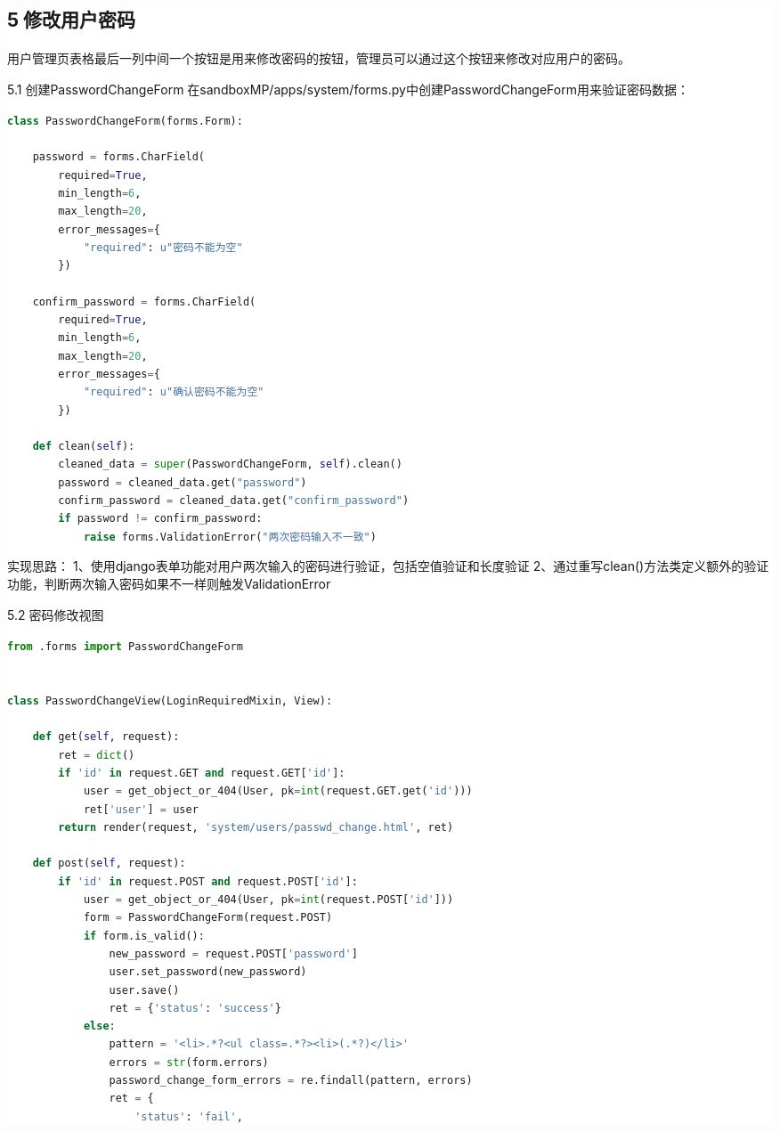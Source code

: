 ## 5 修改用户密码
用户管理页表格最后一列中间一个按钮是用来修改密码的按钮，管理员可以通过这个按钮来修改对应用户的密码。

5.1 创建PasswordChangeForm
在sandboxMP/apps/system/forms.py中创建PasswordChangeForm用来验证密码数据：
```python
class PasswordChangeForm(forms.Form):

    password = forms.CharField(
        required=True,
        min_length=6,
        max_length=20,
        error_messages={
            "required": u"密码不能为空"
        })

    confirm_password = forms.CharField(
        required=True,
        min_length=6,
        max_length=20,
        error_messages={
            "required": u"确认密码不能为空"
        })

    def clean(self):
        cleaned_data = super(PasswordChangeForm, self).clean()
        password = cleaned_data.get("password")
        confirm_password = cleaned_data.get("confirm_password")
        if password != confirm_password:
            raise forms.ValidationError("两次密码输入不一致")
```
实现思路：
1、使用django表单功能对用户两次输入的密码进行验证，包括空值验证和长度验证
2、通过重写clean()方法类定义额外的验证功能，判断两次输入密码如果不一样则触发ValidationError

5.2 密码修改视图
```python
from .forms import PasswordChangeForm


class PasswordChangeView(LoginRequiredMixin, View):

    def get(self, request):
        ret = dict()
        if 'id' in request.GET and request.GET['id']:
            user = get_object_or_404(User, pk=int(request.GET.get('id')))
            ret['user'] = user
        return render(request, 'system/users/passwd_change.html', ret)

    def post(self, request):
        if 'id' in request.POST and request.POST['id']:
            user = get_object_or_404(User, pk=int(request.POST['id']))
            form = PasswordChangeForm(request.POST)
            if form.is_valid():
                new_password = request.POST['password']
                user.set_password(new_password)
                user.save()
                ret = {'status': 'success'}
            else:
                pattern = '<li>.*?<ul class=.*?><li>(.*?)</li>'
                errors = str(form.errors)
                password_change_form_errors = re.findall(pattern, errors)
                ret = {
                    'status': 'fail',
```